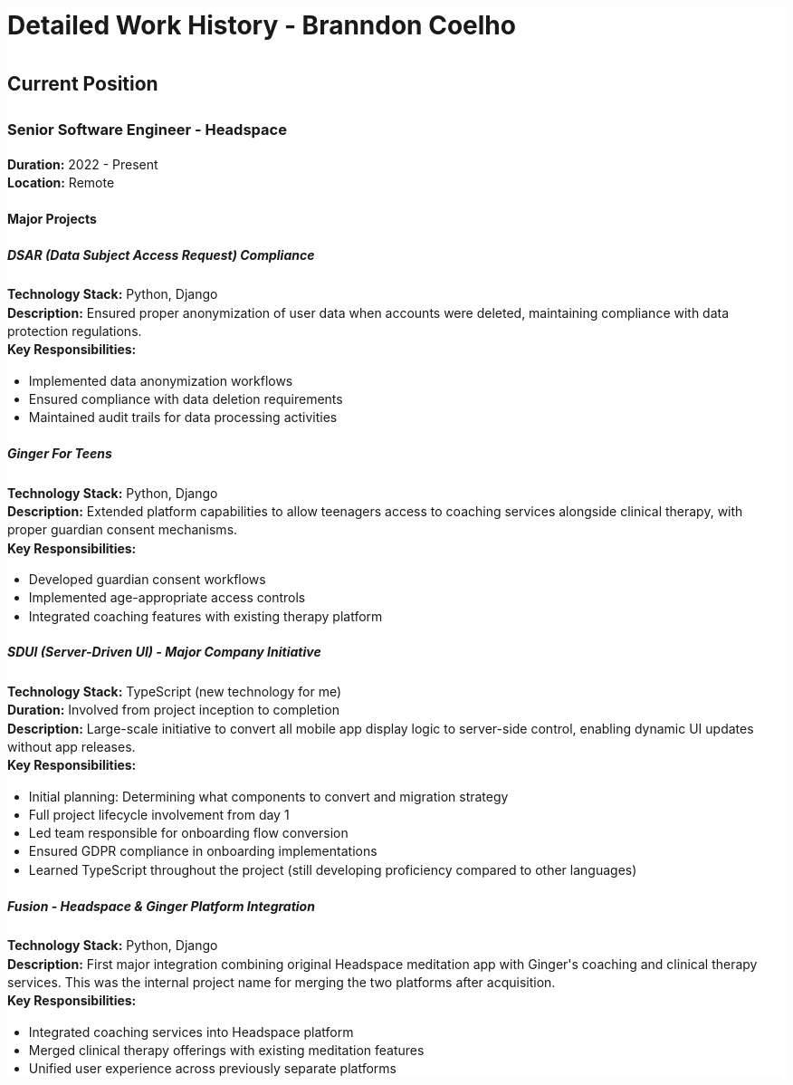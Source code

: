 # Detailed Work History - Branndon Coelho

## Current Position

### Senior Software Engineer - Headspace
**Duration:** 2022 - Present  
**Location:** Remote

#### Major Projects

##### DSAR (Data Subject Access Request) Compliance
**Technology Stack:** Python, Django  
**Description:** Ensured proper anonymization of user data when accounts were deleted, maintaining compliance with data protection regulations.  
**Key Responsibilities:**
- Implemented data anonymization workflows
- Ensured compliance with data deletion requirements
- Maintained audit trails for data processing activities

##### Ginger For Teens
**Technology Stack:** Python, Django  
**Description:** Extended platform capabilities to allow teenagers access to coaching services alongside clinical therapy, with proper guardian consent mechanisms.  
**Key Responsibilities:**
- Developed guardian consent workflows
- Implemented age-appropriate access controls
- Integrated coaching features with existing therapy platform

##### SDUI (Server-Driven UI) - Major Company Initiative
**Technology Stack:** TypeScript (new technology for me)  
**Duration:** Involved from project inception to completion  
**Description:** Large-scale initiative to convert all mobile app display logic to server-side control, enabling dynamic UI updates without app releases.  
**Key Responsibilities:**
- Initial planning: Determining what components to convert and migration strategy
- Full project lifecycle involvement from day 1
- Led team responsible for onboarding flow conversion
- Ensured GDPR compliance in onboarding implementations
- Learned TypeScript throughout the project (still developing proficiency compared to other languages)

##### Fusion - Headspace & Ginger Platform Integration
**Technology Stack:** Python, Django  
**Description:** First major integration combining original Headspace meditation app with Ginger's coaching and clinical therapy services. This was the internal project name for merging the two platforms after acquisition.  
**Key Responsibilities:**
- Integrated coaching services into Headspace platform
- Merged clinical therapy offerings with existing meditation features
- Unified user experience across previously separate platforms

